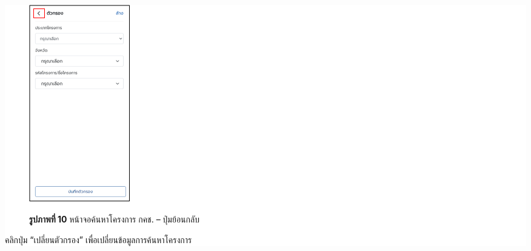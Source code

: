 <figure><img src=".gitbook/assets/image10.PNG" alt="" width="167"><figcaption><p><strong>รูปภาพที่ 10</strong> หน้าจอค้นหาโครงการ กคช. – ปุ่มย้อนกลับ</p></figcaption></figure>

คลิกปุ่ม “เปลี่ยนตัวกรอง” เพื่อเปลี่ยนข้อมูลการค้นหาโครงการ
